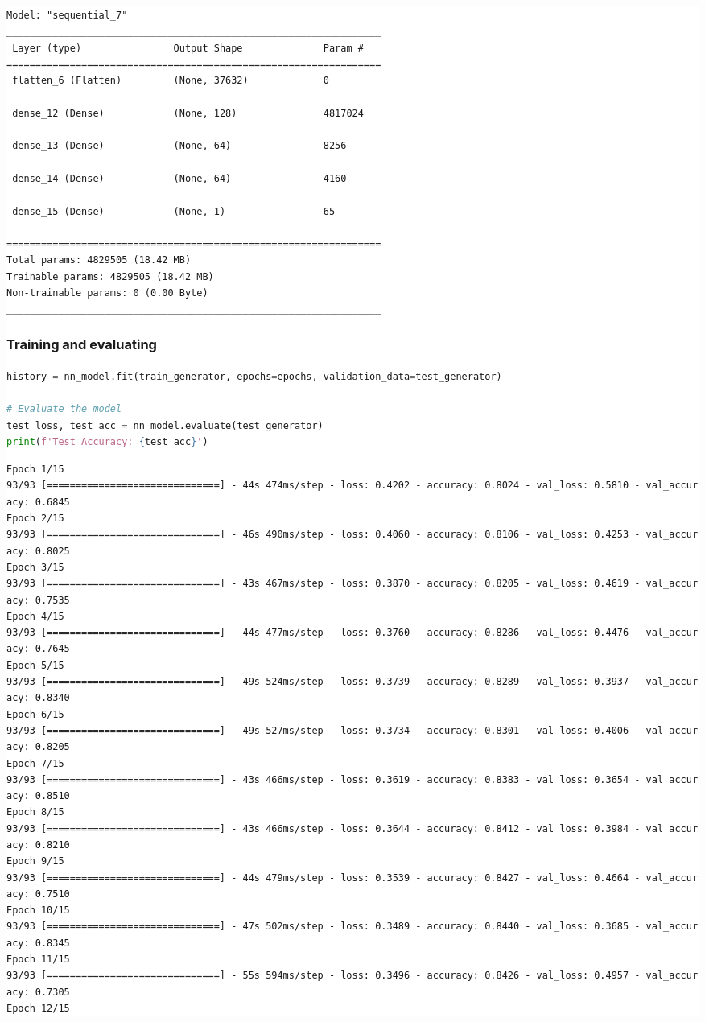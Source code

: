     Model: "sequential_7"
    _________________________________________________________________
     Layer (type)                Output Shape              Param #   
    =================================================================
     flatten_6 (Flatten)         (None, 37632)             0         
                                                                     
     dense_12 (Dense)            (None, 128)               4817024   
                                                                     
     dense_13 (Dense)            (None, 64)                8256      
                                                                     
     dense_14 (Dense)            (None, 64)                4160      
                                                                     
     dense_15 (Dense)            (None, 1)                 65        
                                                                     
    =================================================================
    Total params: 4829505 (18.42 MB)
    Trainable params: 4829505 (18.42 MB)
    Non-trainable params: 0 (0.00 Byte)
    _________________________________________________________________
    

### Training and evaluating


```python
history = nn_model.fit(train_generator, epochs=epochs, validation_data=test_generator)

# Evaluate the model
test_loss, test_acc = nn_model.evaluate(test_generator)
print(f'Test Accuracy: {test_acc}')
```

    Epoch 1/15
    93/93 [==============================] - 44s 474ms/step - loss: 0.4202 - accuracy: 0.8024 - val_loss: 0.5810 - val_accuracy: 0.6845
    Epoch 2/15
    93/93 [==============================] - 46s 490ms/step - loss: 0.4060 - accuracy: 0.8106 - val_loss: 0.4253 - val_accuracy: 0.8025
    Epoch 3/15
    93/93 [==============================] - 43s 467ms/step - loss: 0.3870 - accuracy: 0.8205 - val_loss: 0.4619 - val_accuracy: 0.7535
    Epoch 4/15
    93/93 [==============================] - 44s 477ms/step - loss: 0.3760 - accuracy: 0.8286 - val_loss: 0.4476 - val_accuracy: 0.7645
    Epoch 5/15
    93/93 [==============================] - 49s 524ms/step - loss: 0.3739 - accuracy: 0.8289 - val_loss: 0.3937 - val_accuracy: 0.8340
    Epoch 6/15
    93/93 [==============================] - 49s 527ms/step - loss: 0.3734 - accuracy: 0.8301 - val_loss: 0.4006 - val_accuracy: 0.8205
    Epoch 7/15
    93/93 [==============================] - 43s 466ms/step - loss: 0.3619 - accuracy: 0.8383 - val_loss: 0.3654 - val_accuracy: 0.8510
    Epoch 8/15
    93/93 [==============================] - 43s 466ms/step - loss: 0.3644 - accuracy: 0.8412 - val_loss: 0.3984 - val_accuracy: 0.8210
    Epoch 9/15
    93/93 [==============================] - 44s 479ms/step - loss: 0.3539 - accuracy: 0.8427 - val_loss: 0.4664 - val_accuracy: 0.7510
    Epoch 10/15
    93/93 [==============================] - 47s 502ms/step - loss: 0.3489 - accuracy: 0.8440 - val_loss: 0.3685 - val_accuracy: 0.8345
    Epoch 11/15
    93/93 [==============================] - 55s 594ms/step - loss: 0.3496 - accuracy: 0.8426 - val_loss: 0.4957 - val_accuracy: 0.7305
    Epoch 12/15